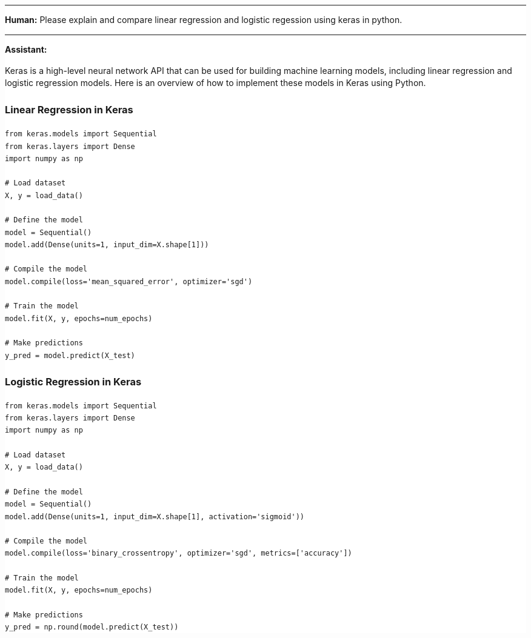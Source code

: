 
***

**Human:**
Please explain and compare linear regression and logistic regession using keras in python.

***

**Assistant:**

Keras is a high-level neural network API that can be used for building machine learning models, including linear regression and logistic regression models. Here is an overview of how to implement these models in Keras using Python.
### Linear Regression in Keras
```
from keras.models import Sequential
from keras.layers import Dense
import numpy as np

# Load dataset
X, y = load_data()

# Define the model
model = Sequential()
model.add(Dense(units=1, input_dim=X.shape[1]))

# Compile the model
model.compile(loss='mean_squared_error', optimizer='sgd')

# Train the model
model.fit(X, y, epochs=num_epochs)

# Make predictions
y_pred = model.predict(X_test)

```
### Logistic Regression in Keras
```
from keras.models import Sequential
from keras.layers import Dense
import numpy as np

# Load dataset
X, y = load_data()

# Define the model
model = Sequential()
model.add(Dense(units=1, input_dim=X.shape[1], activation='sigmoid'))

# Compile the model
model.compile(loss='binary_crossentropy', optimizer='sgd', metrics=['accuracy'])

# Train the model
model.fit(X, y, epochs=num_epochs)

# Make predictions
y_pred = np.round(model.predict(X_test))

```
